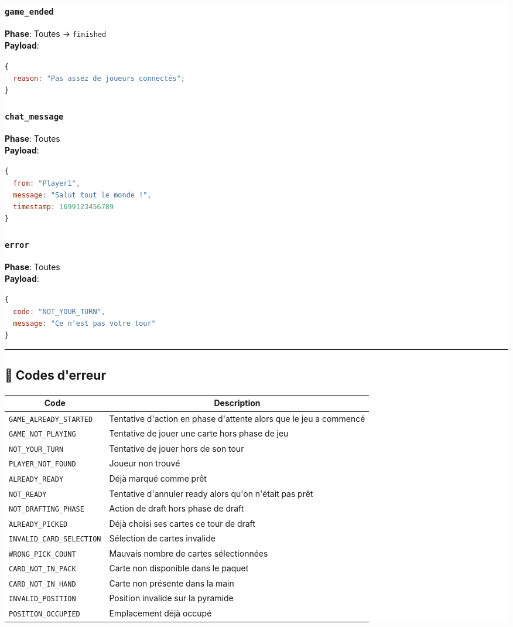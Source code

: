 ### `game_ended`

**Phase**: Toutes → `finished`  
**Payload**:

```javascript
{
  reason: "Pas assez de joueurs connectés";
}
```

### `chat_message`

**Phase**: Toutes  
**Payload**:

```javascript
{
  from: "Player1",
  message: "Salut tout le monde !",
  timestamp: 1699123456789
}
```

### `error`

**Phase**: Toutes  
**Payload**:

```javascript
{
  code: "NOT_YOUR_TURN",
  message: "Ce n'est pas votre tour"
}
```

---

## 🚨 Codes d'erreur

| Code                      | Description                                                       |
| ------------------------- | ----------------------------------------------------------------- |
| `GAME_ALREADY_STARTED`    | Tentative d'action en phase d'attente alors que le jeu a commencé |
| `GAME_NOT_PLAYING`        | Tentative de jouer une carte hors phase de jeu                    |
| `NOT_YOUR_TURN`           | Tentative de jouer hors de son tour                               |
| `PLAYER_NOT_FOUND`        | Joueur non trouvé                                                 |
| `ALREADY_READY`           | Déjà marqué comme prêt                                            |
| `NOT_READY`               | Tentative d'annuler ready alors qu'on n'était pas prêt            |
| `NOT_DRAFTING_PHASE`      | Action de draft hors phase de draft                               |
| `ALREADY_PICKED`          | Déjà choisi ses cartes ce tour de draft                           |
| `INVALID_CARD_SELECTION`  | Sélection de cartes invalide                                      |
| `WRONG_PICK_COUNT`        | Mauvais nombre de cartes sélectionnées                            |
| `CARD_NOT_IN_PACK`        | Carte non disponible dans le paquet                               |
| `CARD_NOT_IN_HAND`        | Carte non présente dans la main                                   |
| `INVALID_POSITION`        | Position invalide sur la pyramide                                 |
| `POSITION_OCCUPIED`       | Emplacement déjà occupé                                           |